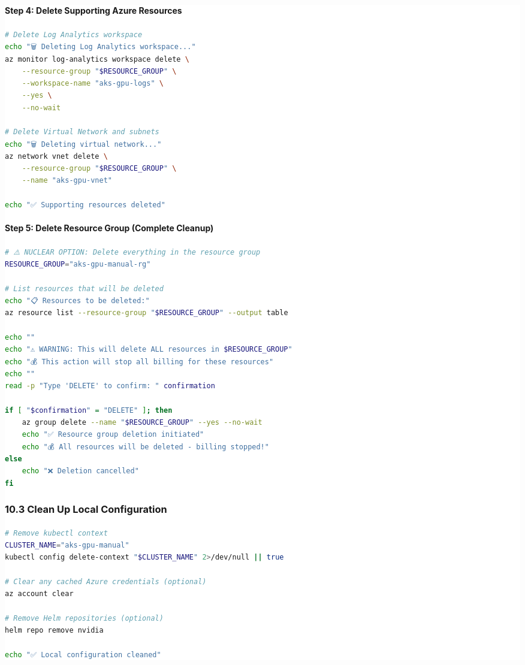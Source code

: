 #### Step 4: Delete Supporting Azure Resources

```bash
# Delete Log Analytics workspace
echo "🗑️ Deleting Log Analytics workspace..."
az monitor log-analytics workspace delete \
    --resource-group "$RESOURCE_GROUP" \
    --workspace-name "aks-gpu-logs" \
    --yes \
    --no-wait

# Delete Virtual Network and subnets
echo "🗑️ Deleting virtual network..."
az network vnet delete \
    --resource-group "$RESOURCE_GROUP" \
    --name "aks-gpu-vnet"

echo "✅ Supporting resources deleted"
```

#### Step 5: Delete Resource Group (Complete Cleanup)

```bash
# ⚠️ NUCLEAR OPTION: Delete everything in the resource group
RESOURCE_GROUP="aks-gpu-manual-rg"

# List resources that will be deleted
echo "📋 Resources to be deleted:"
az resource list --resource-group "$RESOURCE_GROUP" --output table

echo ""
echo "⚠️ WARNING: This will delete ALL resources in $RESOURCE_GROUP"
echo "💰 This action will stop all billing for these resources"
echo ""
read -p "Type 'DELETE' to confirm: " confirmation

if [ "$confirmation" = "DELETE" ]; then
    az group delete --name "$RESOURCE_GROUP" --yes --no-wait
    echo "✅ Resource group deletion initiated"
    echo "💰 All resources will be deleted - billing stopped!"
else
    echo "❌ Deletion cancelled"
fi
```

### 10.3 Clean Up Local Configuration

```bash
# Remove kubectl context
CLUSTER_NAME="aks-gpu-manual"
kubectl config delete-context "$CLUSTER_NAME" 2>/dev/null || true

# Clear any cached Azure credentials (optional)
az account clear

# Remove Helm repositories (optional)
helm repo remove nvidia

echo "✅ Local configuration cleaned"
```
